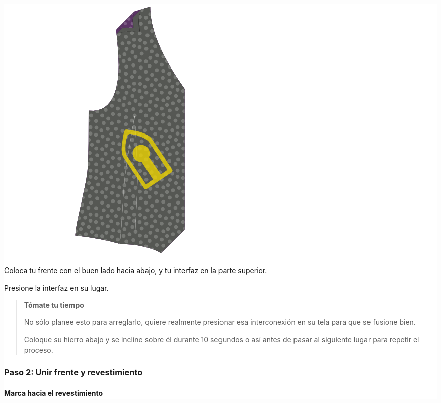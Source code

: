 ![Interfaz de prensa para las frontales del bolsillo](01b.png)

Coloca tu frente con el buen lado hacia abajo, y tu interfaz en la parte superior.

Presione la interfaz en su lugar.

> **Tómate tu tiempo**
> 
> No sólo planee esto para arreglarlo, quiere realmente presionar esa interconexión en su tela para que se fusione bien.
> 
> Coloque su hierro abajo y se incline sobre él durante 10 segundos o así antes de pasar al siguiente lugar para repetir el proceso.

### Paso 2: Unir frente y revestimiento

#### Marca hacia el revestimiento
